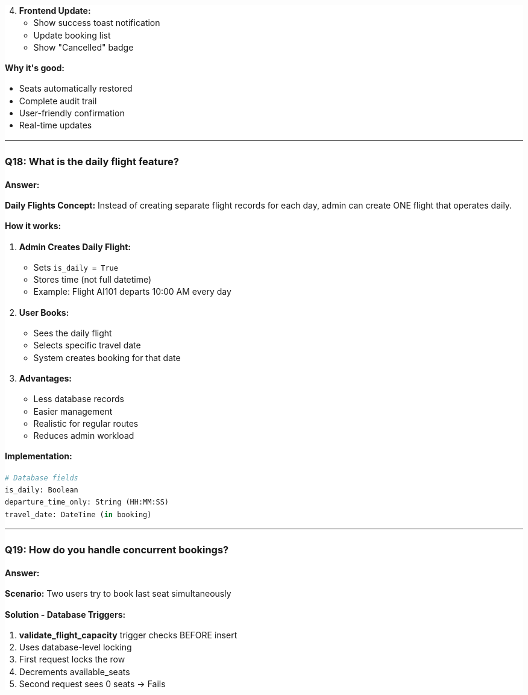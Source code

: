 4. **Frontend Update:**
   - Show success toast notification
   - Update booking list
   - Show "Cancelled" badge

**Why it's good:**
- Seats automatically restored
- Complete audit trail
- User-friendly confirmation
- Real-time updates

---

### Q18: What is the daily flight feature?
**Answer:**

**Daily Flights Concept:**
Instead of creating separate flight records for each day, admin can create ONE flight that operates daily.

**How it works:**

1. **Admin Creates Daily Flight:**
   - Sets `is_daily = True`
   - Stores time (not full datetime)
   - Example: Flight AI101 departs 10:00 AM every day

2. **User Books:**
   - Sees the daily flight
   - Selects specific travel date
   - System creates booking for that date

3. **Advantages:**
   - Less database records
   - Easier management
   - Realistic for regular routes
   - Reduces admin workload

**Implementation:**
```python
# Database fields
is_daily: Boolean
departure_time_only: String (HH:MM:SS)
travel_date: DateTime (in booking)
```

---

### Q19: How do you handle concurrent bookings?
**Answer:**

**Scenario:** Two users try to book last seat simultaneously

**Solution - Database Triggers:**

1. **validate_flight_capacity** trigger checks BEFORE insert
2. Uses database-level locking
3. First request locks the row
4. Decrements available_seats
5. Second request sees 0 seats → Fails
